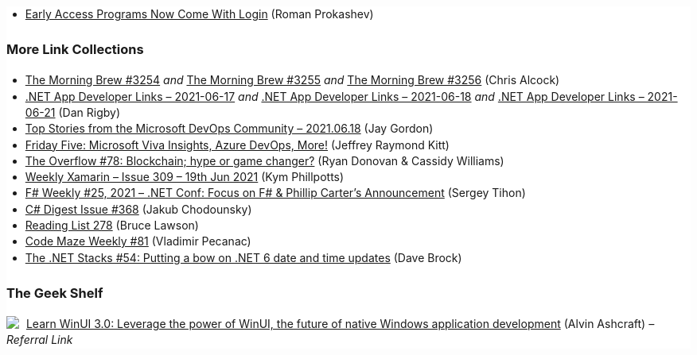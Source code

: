   * <a href="https://blog.jetbrains.com/blog/2021/06/17/early-access-programs-now-come-with-login/" target="_blank" rel="noopener">Early Access Programs Now Come With Login</a> (Roman Prokashev)



### <a name="links"></a>More Link Collections

  * <a href="http://feedproxy.google.com/~r/ReflectivePerspective/~3/V9qpYttT22Q/" target="_blank" rel="noopener">The Morning Brew #3254</a> _and_ <a href="http://feedproxy.google.com/~r/ReflectivePerspective/~3/91MK6TbZF9g/" target="_blank" rel="noopener">The Morning Brew #3255</a> _and_ <a href="http://feedproxy.google.com/~r/ReflectivePerspective/~3/-dasDqMU8f4/" target="_blank" rel="noopener">The Morning Brew #3256</a> (Chris Alcock)
  * <a href="https://links.danrigby.com/2021/06/app-developer-links-2021-06-17/" target="_blank" rel="noopener">.NET App Developer Links &#8211; 2021-06-17</a> _and_ <a href="https://links.danrigby.com/2021/06/app-developer-links-2021-06-18/" target="_blank" rel="noopener">.NET App Developer Links &#8211; 2021-06-18</a> _and_ <a href="https://links.danrigby.com/2021/06/app-developer-links-2021-06-21/" target="_blank" rel="noopener">.NET App Developer Links &#8211; 2021-06-21</a> (Dan Rigby)
  * <a href="https://devblogs.microsoft.com/devops/top-stories-from-the-microsoft-devops-community-2021-06-18/?WT.mc_id=DOP-MVP-4025064" target="_blank" rel="noopener">Top Stories from the Microsoft DevOps Community – 2021.06.18</a> (Jay Gordon)
  * <a href="https://techcommunity.microsoft.com/t5/microsoft-mvp-award-program-blog/friday-five-microsoft-viva-insights-azure-devops-more/ba-p/2435341?WT.mc_id=DOP-MVP-4025064" target="_blank" rel="noopener">Friday Five: Microsoft Viva Insights, Azure DevOps, More!</a> (Jeffrey Raymond Kitt)
  * <a href="https://stackoverflow.blog/2021/06/18/the-overflow-78-blockchain-hype-or-game-changer/" target="_blank" rel="noopener">The Overflow #78: Blockchain; hype or game changer?</a> (Ryan Donovan & Cassidy Williams)
  * <a href="https://weeklyxamarin.com/issues/309" target="_blank" rel="noopener">Weekly Xamarin &#8211; Issue 309 &#8211; 19th Jun 2021</a> (Kym Phillpotts)
  * <a href="https://sergeytihon.com/2021/06/19/f-weekly-25-2021-net-conf-focus-on-f-phillip-carters-announcement/" target="_blank" rel="noopener">F# Weekly #25, 2021 – .NET Conf: Focus on F# & Phillip Carter’s Announcement</a> (Sergey Tihon)
  * <a href="http://feedproxy.google.com/~r/digest-csharp/~3/HtP4-kz_ghU/368" target="_blank" rel="noopener">C# Digest Issue #368</a> (Jakub Chodounsky)
  * <a href="https://brucelawson.co.uk/2021/reading-list-278/" target="_blank" rel="noopener">Reading List 278</a> (Bruce Lawson)
  * <a href="https://code-maze.com/code-maze-weekly-81/" target="_blank" rel="noopener">Code Maze Weekly #81</a> (Vladimir Pecanac)
  * <a href="https://www.daveabrock.com/2021/06/20/dotnet-stacks-54/" target="_blank" rel="noopener">The .NET Stacks #54: Putting a bow on .NET 6 date and time updates</a> (Dave Brock)



### <a name="shelf"></a>The Geek Shelf

<a href="https://www.amazon.com/dp/1800208669/?tag=amavin-20" target="_blank" rel="noopener"><img decoding="async" align="left" style="margin: 0px 5px 0px 0px; border: 0px currentcolor; border-image: none; float: left; display: inline; background-image: none;" src="https://m.media-amazon.com/images/I/41Z9lMC71WL._SS135_.jpg" border="0" /></a>&nbsp;<a href="https://www.amazon.com/dp/1800208669/?tag=amavin-20" target="_blank" rel="noopener">Learn WinUI 3.0: Leverage the power of WinUI, the future of native Windows application development</a> (Alvin Ashcraft) _&#8211; Referral Link_